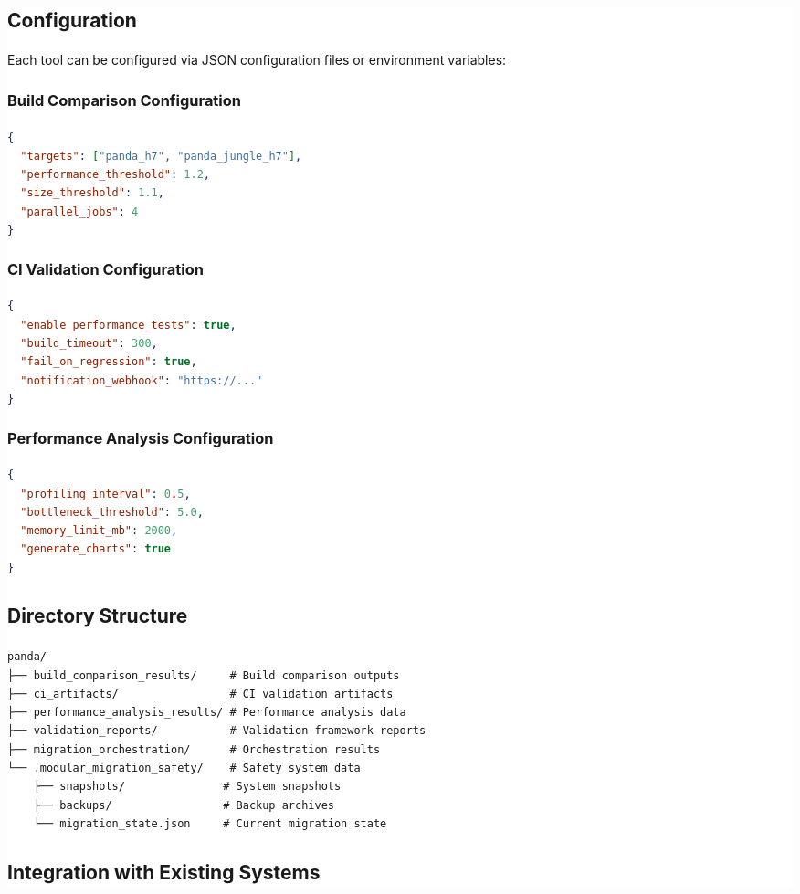 ## Configuration

Each tool can be configured via JSON configuration files or environment variables:

### Build Comparison Configuration
```json
{
  "targets": ["panda_h7", "panda_jungle_h7"],
  "performance_threshold": 1.2,
  "size_threshold": 1.1,
  "parallel_jobs": 4
}
```

### CI Validation Configuration
```json
{
  "enable_performance_tests": true,
  "build_timeout": 300,
  "fail_on_regression": true,
  "notification_webhook": "https://..."
}
```

### Performance Analysis Configuration
```json
{
  "profiling_interval": 0.5,
  "bottleneck_threshold": 5.0,
  "memory_limit_mb": 2000,
  "generate_charts": true
}
```

## Directory Structure

```
panda/
├── build_comparison_results/     # Build comparison outputs
├── ci_artifacts/                 # CI validation artifacts
├── performance_analysis_results/ # Performance analysis data
├── validation_reports/           # Validation framework reports
├── migration_orchestration/      # Orchestration results
└── .modular_migration_safety/    # Safety system data
    ├── snapshots/               # System snapshots
    ├── backups/                 # Backup archives
    └── migration_state.json     # Current migration state
```

## Integration with Existing Systems
